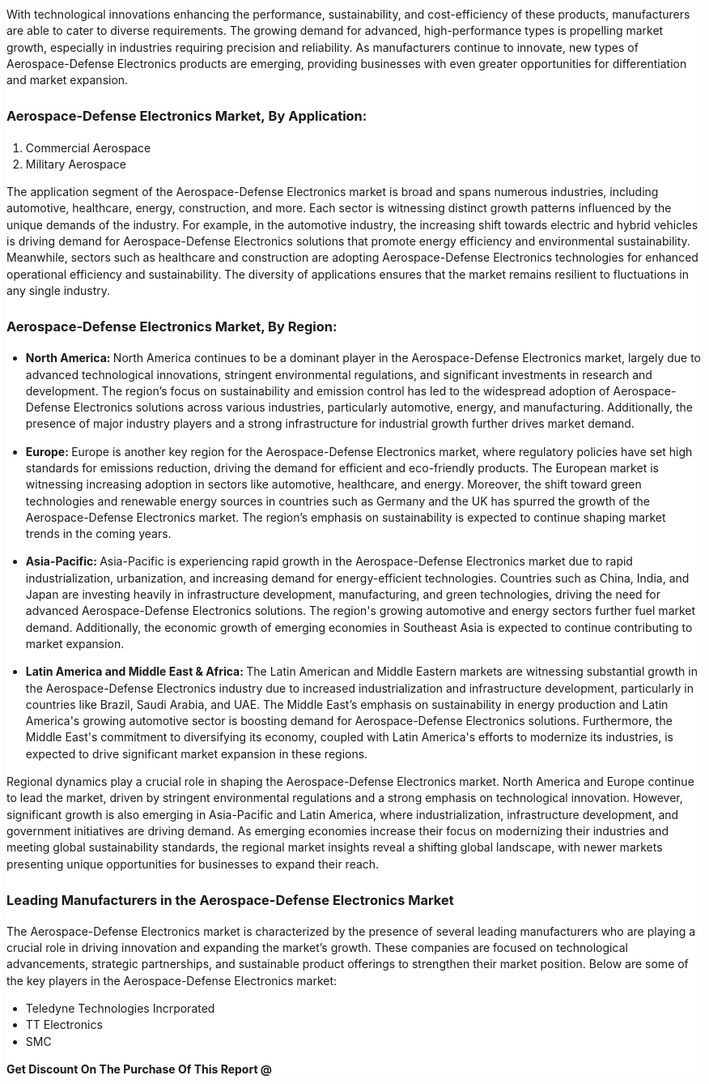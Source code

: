 With technological innovations enhancing the performance, sustainability, and cost-efficiency of these products, manufacturers are able to cater to diverse requirements. The growing demand for advanced, high-performance types is propelling market growth, especially in industries requiring precision and reliability. As manufacturers continue to innovate, new types of Aerospace-Defense Electronics products are emerging, providing businesses with even greater opportunities for differentiation and market expansion.</p><h3>Aerospace-Defense Electronics Market,&nbsp;By Application:</h3><ol><li>Commercial Aerospace<li> Military Aerospace</li></ol><p>The application segment of the Aerospace-Defense Electronics market is broad and spans numerous industries, including automotive, healthcare, energy, construction, and more. Each sector is witnessing distinct growth patterns influenced by the unique demands of the industry. For example, in the automotive industry, the increasing shift towards electric and hybrid vehicles is driving demand for Aerospace-Defense Electronics solutions that promote energy efficiency and environmental sustainability. Meanwhile, sectors such as healthcare and construction are adopting Aerospace-Defense Electronics technologies for enhanced operational efficiency and sustainability. The diversity of applications ensures that the market remains resilient to fluctuations in any single industry.</p><h3>Aerospace-Defense Electronics Market, By Region:</h3><ul><li><p><strong>North America:&nbsp;</strong>North America continues to be a dominant player in the Aerospace-Defense Electronics market, largely due to advanced technological innovations, stringent environmental regulations, and significant investments in research and development. The region&rsquo;s focus on sustainability and emission control has led to the widespread adoption of Aerospace-Defense Electronics solutions across various industries, particularly automotive, energy, and manufacturing. Additionally, the presence of major industry players and a strong infrastructure for industrial growth further drives market demand.</p></li><li><p><strong><strong>Europe:&nbsp;</strong></strong>Europe is another key region for the Aerospace-Defense Electronics market, where regulatory policies have set high standards for emissions reduction, driving the demand for efficient and eco-friendly products. The European market is witnessing increasing adoption in sectors like automotive, healthcare, and energy. Moreover, the shift toward green technologies and renewable energy sources in countries such as Germany and the UK has spurred the growth of the Aerospace-Defense Electronics market. The region&rsquo;s emphasis on sustainability is expected to continue shaping market trends in the coming years.</p></li><li><p><strong><strong>Asia-Pacific:&nbsp;</strong></strong>Asia-Pacific is experiencing rapid growth in the Aerospace-Defense Electronics market due to rapid industrialization, urbanization, and increasing demand for energy-efficient technologies. Countries such as China, India, and Japan are investing heavily in infrastructure development, manufacturing, and green technologies, driving the need for advanced Aerospace-Defense Electronics solutions. The region's growing automotive and energy sectors further fuel market demand. Additionally, the economic growth of emerging economies in Southeast Asia is expected to continue contributing to market expansion.</p></li><li><p><strong><strong>Latin America and Middle East &amp; Africa:&nbsp;</strong></strong>The Latin American and Middle Eastern markets are witnessing substantial growth in the Aerospace-Defense Electronics industry due to increased industrialization and infrastructure development, particularly in countries like Brazil, Saudi Arabia, and UAE. The Middle East&rsquo;s emphasis on sustainability in energy production and Latin America's growing automotive sector is boosting demand for Aerospace-Defense Electronics solutions. Furthermore, the Middle East's commitment to diversifying its economy, coupled with Latin America's efforts to modernize its industries, is expected to drive significant market expansion in these regions.</p></li></ul><p>Regional dynamics play a crucial role in shaping the Aerospace-Defense Electronics market. North America and Europe continue to lead the market, driven by stringent environmental regulations and a strong emphasis on technological innovation. However, significant growth is also emerging in Asia-Pacific and Latin America, where industrialization, infrastructure development, and government initiatives are driving demand. As emerging economies increase their focus on modernizing their industries and meeting global sustainability standards, the regional market insights reveal a shifting global landscape, with newer markets presenting unique opportunities for businesses to expand their reach.</p><h3><strong>Leading Manufacturers in the Aerospace-Defense Electronics Market</strong></h3><p>The Aerospace-Defense Electronics market is characterized by the presence of several leading manufacturers who are playing a crucial role in driving innovation and expanding the market&rsquo;s growth. These companies are focused on technological advancements, strategic partnerships, and sustainable product offerings to strengthen their market position. Below are some of the key players in the Aerospace-Defense Electronics market:</p></div><div class="article-main__content" data-test-id="publishing-text-block"><ul><li><span class="">Teledyne Technologies Incrporated<li> TT Electronics<li> SMC</span></li></ul></div><div class="article-main__content" data-test-id="publishing-text-block"><p><span class="font-[700]"><strong>Get Discount On The Purchase Of This Report @</strong>